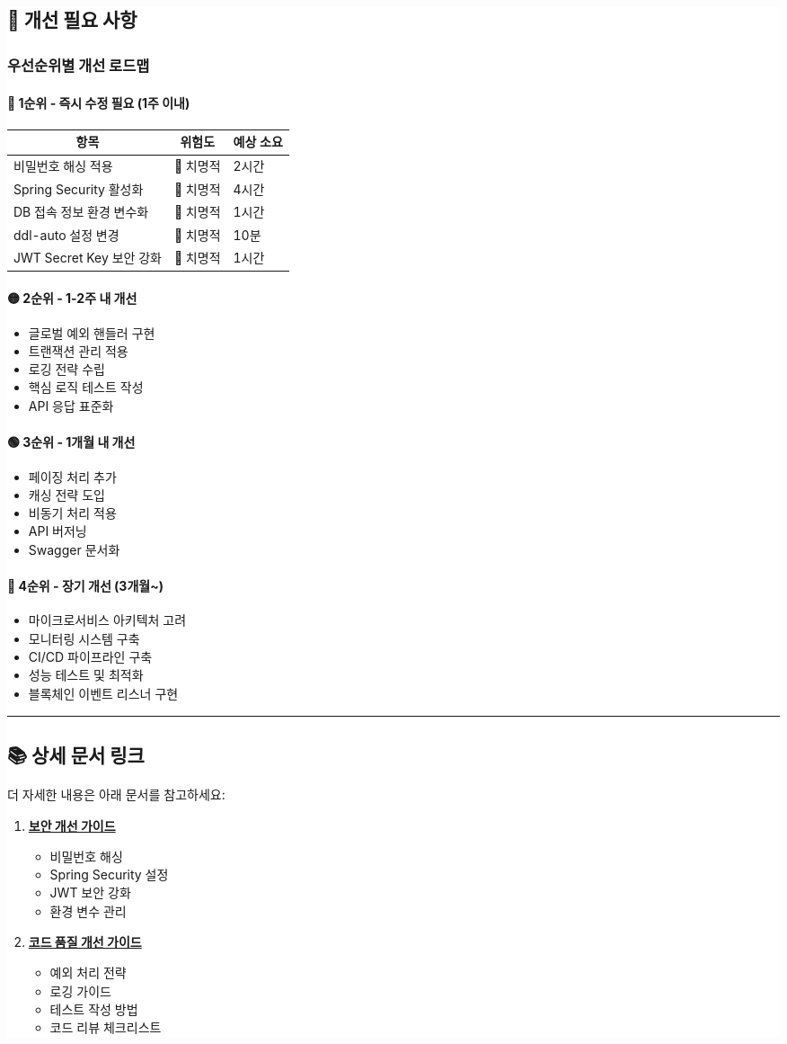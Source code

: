 
## 🚨 개선 필요 사항

### 우선순위별 개선 로드맵

#### 🔴 **1순위 - 즉시 수정 필요** (1주 이내)
| 항목 | 위험도 | 예상 소요 |
|------|--------|----------|
| 비밀번호 해싱 적용 | 🔴 치명적 | 2시간 |
| Spring Security 활성화 | 🔴 치명적 | 4시간 |
| DB 접속 정보 환경 변수화 | 🔴 치명적 | 1시간 |
| ddl-auto 설정 변경 | 🔴 치명적 | 10분 |
| JWT Secret Key 보안 강화 | 🔴 치명적 | 1시간 |

#### 🟡 **2순위 - 1-2주 내 개선**
- 글로벌 예외 핸들러 구현
- 트랜잭션 관리 적용
- 로깅 전략 수립
- 핵심 로직 테스트 작성
- API 응답 표준화

#### 🟢 **3순위 - 1개월 내 개선**
- 페이징 처리 추가
- 캐싱 전략 도입
- 비동기 처리 적용
- API 버저닝
- Swagger 문서화

#### 🔵 **4순위 - 장기 개선** (3개월~)
- 마이크로서비스 아키텍처 고려
- 모니터링 시스템 구축
- CI/CD 파이프라인 구축
- 성능 테스트 및 최적화
- 블록체인 이벤트 리스너 구현

---

## 📚 상세 문서 링크

더 자세한 내용은 아래 문서를 참고하세요:

1. [**보안 개선 가이드**](./SECURITY_IMPROVEMENTS.md)
   - 비밀번호 해싱
   - Spring Security 설정
   - JWT 보안 강화
   - 환경 변수 관리

2. [**코드 품질 개선 가이드**](./CODE_QUALITY_GUIDE.md)
   - 예외 처리 전략
   - 로깅 가이드
   - 테스트 작성 방법
   - 코드 리뷰 체크리스트
